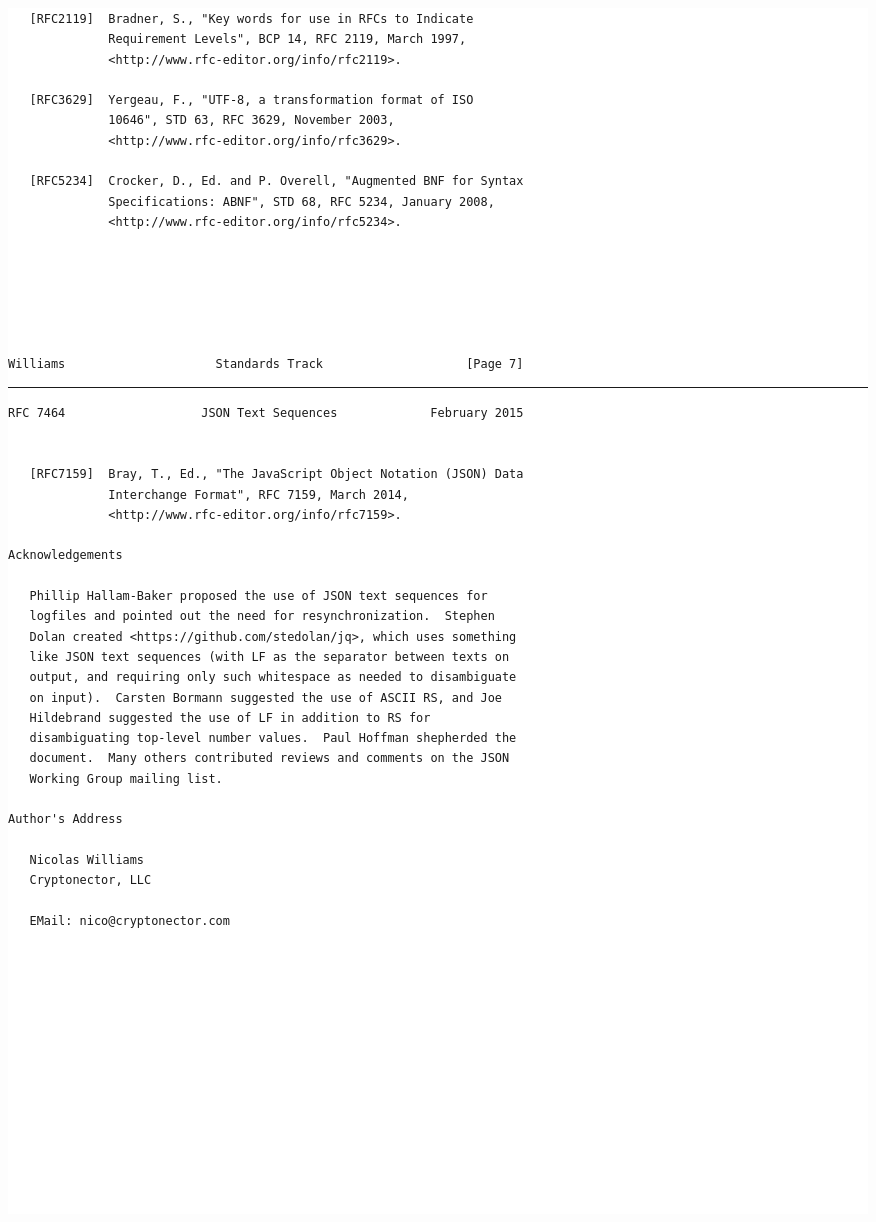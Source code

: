 ``` newpage
   [RFC2119]  Bradner, S., "Key words for use in RFCs to Indicate
              Requirement Levels", BCP 14, RFC 2119, March 1997,
              <http://www.rfc-editor.org/info/rfc2119>.

   [RFC3629]  Yergeau, F., "UTF-8, a transformation format of ISO
              10646", STD 63, RFC 3629, November 2003,
              <http://www.rfc-editor.org/info/rfc3629>.

   [RFC5234]  Crocker, D., Ed. and P. Overell, "Augmented BNF for Syntax
              Specifications: ABNF", STD 68, RFC 5234, January 2008,
              <http://www.rfc-editor.org/info/rfc5234>.






Williams                     Standards Track                    [Page 7]
```

------------------------------------------------------------------------

``` newpage
RFC 7464                   JSON Text Sequences             February 2015


   [RFC7159]  Bray, T., Ed., "The JavaScript Object Notation (JSON) Data
              Interchange Format", RFC 7159, March 2014,
              <http://www.rfc-editor.org/info/rfc7159>.

Acknowledgements

   Phillip Hallam-Baker proposed the use of JSON text sequences for
   logfiles and pointed out the need for resynchronization.  Stephen
   Dolan created <https://github.com/stedolan/jq>, which uses something
   like JSON text sequences (with LF as the separator between texts on
   output, and requiring only such whitespace as needed to disambiguate
   on input).  Carsten Bormann suggested the use of ASCII RS, and Joe
   Hildebrand suggested the use of LF in addition to RS for
   disambiguating top-level number values.  Paul Hoffman shepherded the
   document.  Many others contributed reviews and comments on the JSON
   Working Group mailing list.

Author's Address

   Nicolas Williams
   Cryptonector, LLC

   EMail: nico@cryptonector.com















```
